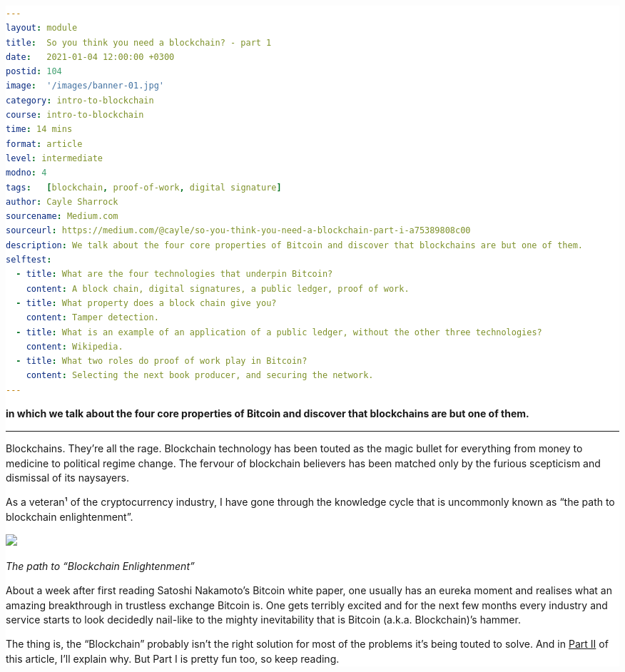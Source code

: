 ```yaml
---
layout: module
title:  So you think you need a blockchain? - part 1
date:   2021-01-04 12:00:00 +0300
postid: 104
image:  '/images/banner-01.jpg'
category: intro-to-blockchain
course: intro-to-blockchain
time: 14 mins
format: article
level: intermediate
modno: 4
tags:   [blockchain, proof-of-work, digital signature]
author: Cayle Sharrock
sourcename: Medium.com
sourceurl: https://medium.com/@cayle/so-you-think-you-need-a-blockchain-part-i-a75389808c00
description: We talk about the four core properties of Bitcoin and discover that blockchains are but one of them.
selftest:
  - title: What are the four technologies that underpin Bitcoin?
    content: A block chain, digital signatures, a public ledger, proof of work.
  - title: What property does a block chain give you?
    content: Tamper detection.
  - title: What is an example of an application of a public ledger, without the other three technologies?
    content: Wikipedia.
  - title: What two roles do proof of work play in Bitcoin?
    content: Selecting the next book producer, and securing the network.
---
```


**in which we talk about the four core properties of Bitcoin and discover that blockchains are but one of them.**

---

Blockchains. They’re all the rage. Blockchain technology has been touted as the magic bullet for everything from money to medicine to political regime change. The fervour of blockchain believers has been matched only by the furious scepticism and dismissal of its naysayers.

As a veteran¹ of the cryptocurrency industry, I have gone through the knowledge cycle that is uncommonly known as “the path to blockchain enlightenment”.

![](https://miro.medium.com/max/700/0*7dQbfTvMg98hpqwh.)

_The path to “Blockchain Enlightenment”_

About a week after first reading Satoshi Nakamoto’s Bitcoin white paper, one usually has an eureka moment and realises what an amazing breakthrough in trustless exchange Bitcoin is. One gets terribly excited and for the next few months every industry and service starts to look decidedly nail-like to the mighty inevitability that is Bitcoin (a.k.a. Blockchain)’s hammer.

The thing is, the “Blockchain” probably isn’t the right solution for most of the problems it’s being touted to solve. And in [Part II](/intro-to-blockchain/module6) of this article, I’ll explain why. But Part I is pretty fun too, so keep reading.
